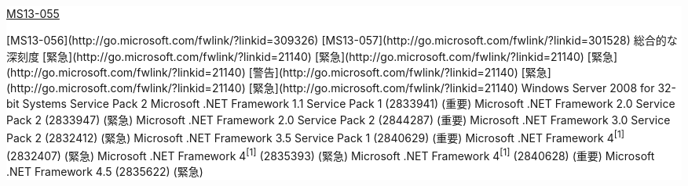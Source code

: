 [MS13-055](http://go.microsoft.com/fwlink/?linkid=309324)
</td>
<td style="border:1px solid black;">
[MS13-056](http://go.microsoft.com/fwlink/?linkid=309326)
</td>
<td style="border:1px solid black;">
[MS13-057](http://go.microsoft.com/fwlink/?linkid=301528)
</td>
</tr>
<tr>
<td style="border:1px solid black;">
総合的な深刻度
</td>
<td style="border:1px solid black;">
[緊急](http://go.microsoft.com/fwlink/?linkid=21140)
</td>
<td style="border:1px solid black;">
[緊急](http://go.microsoft.com/fwlink/?linkid=21140)
</td>
<td style="border:1px solid black;">
[緊急](http://go.microsoft.com/fwlink/?linkid=21140)
</td>
<td style="border:1px solid black;">
[警告](http://go.microsoft.com/fwlink/?linkid=21140)
</td>
<td style="border:1px solid black;">
[緊急](http://go.microsoft.com/fwlink/?linkid=21140)
</td>
<td style="border:1px solid black;">
[緊急](http://go.microsoft.com/fwlink/?linkid=21140)
</td>
</tr>
<tr class="alternateRow">
<td style="border:1px solid black;">
Windows Server 2008 for 32-bit Systems Service Pack 2
</td>
<td style="border:1px solid black;">
Microsoft .NET Framework 1.1 Service Pack 1  
(2833941)  
(重要)  
Microsoft .NET Framework 2.0 Service Pack 2  
(2833947)  
(緊急)  
Microsoft .NET Framework 2.0 Service Pack 2  
(2844287)  
(重要)  
Microsoft .NET Framework 3.0 Service Pack 2  
(2832412)  
(緊急)  
Microsoft .NET Framework 3.5 Service Pack 1  
(2840629)  
(重要)  
Microsoft .NET Framework 4<sup>[1]</sup>  
(2832407)  
(緊急)  
Microsoft .NET Framework 4<sup>[1]</sup>  
(2835393)  
(緊急)  
Microsoft .NET Framework 4<sup>[1]</sup>  
(2840628)  
(重要)  
Microsoft .NET Framework 4.5  
(2835622)  
(緊急)  
